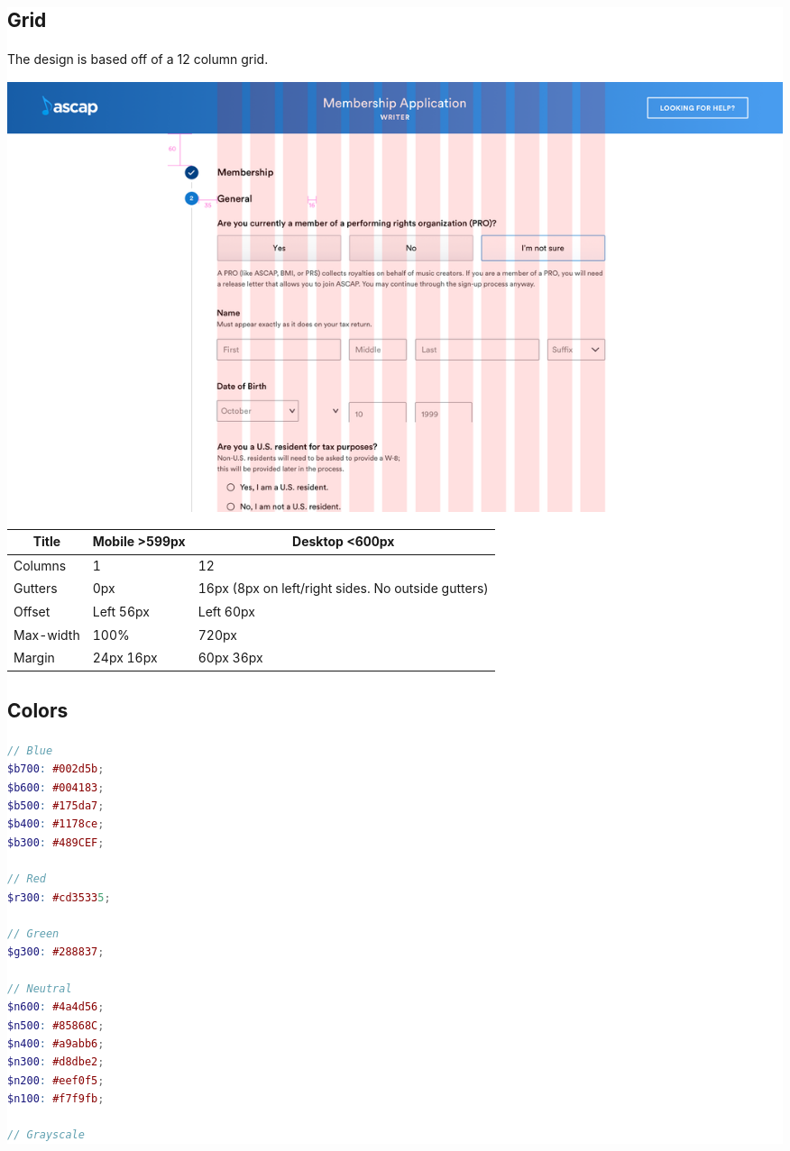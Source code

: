 
## Grid

The design is based off of a 12 column grid.

![alt text](/images/grid.png)

Title          | Mobile >599px   | Desktop <600px
-------------- | -------------- | --------------
Columns        | 1              | 12
Gutters        | 0px            | 16px (8px on left/right sides. No outside gutters)
Offset         | Left 56px      | Left 60px
Max-width      | 100%           | 720px
Margin         | 24px 16px      | 60px 36px

## Colors

```scss
// Blue
$b700: #002d5b;
$b600: #004183;
$b500: #175da7;
$b400: #1178ce;
$b300: #489CEF;

// Red
$r300: #cd35335;

// Green
$g300: #288837;

// Neutral
$n600: #4a4d56;
$n500: #85868C;
$n400: #a9abb6;
$n300: #d8dbe2;
$n200: #eef0f5;
$n100: #f7f9fb;

// Grayscale
```